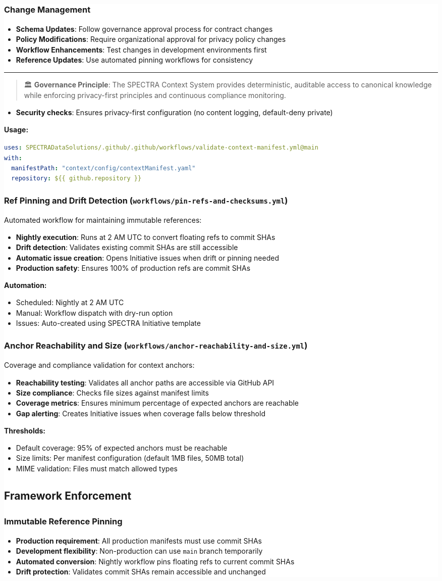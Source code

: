 ### Change Management
- **Schema Updates**: Follow governance approval process for contract changes
- **Policy Modifications**: Require organizational approval for privacy policy changes
- **Workflow Enhancements**: Test changes in development environments first
- **Reference Updates**: Use automated pinning workflows for consistency

---

> 🏛️ **Governance Principle**: The SPECTRA Context System provides deterministic, auditable access to canonical knowledge while enforcing privacy-first principles and continuous compliance monitoring.
- **Security checks**: Ensures privacy-first configuration (no content logging, default-deny private)

**Usage:**
```yaml
uses: SPECTRADataSolutions/.github/.github/workflows/validate-context-manifest.yml@main
with:
  manifestPath: "context/config/contextManifest.yaml"
  repository: ${{ github.repository }}
```

### Ref Pinning and Drift Detection (`workflows/pin-refs-and-checksums.yml`)
Automated workflow for maintaining immutable references:
- **Nightly execution**: Runs at 2 AM UTC to convert floating refs to commit SHAs
- **Drift detection**: Validates existing commit SHAs are still accessible
- **Automatic issue creation**: Opens Initiative issues when drift or pinning needed
- **Production safety**: Ensures 100% of production refs are commit SHAs

**Automation:**
- Scheduled: Nightly at 2 AM UTC
- Manual: Workflow dispatch with dry-run option
- Issues: Auto-created using SPECTRA Initiative template

### Anchor Reachability and Size (`workflows/anchor-reachability-and-size.yml`)
Coverage and compliance validation for context anchors:
- **Reachability testing**: Validates all anchor paths are accessible via GitHub API
- **Size compliance**: Checks file sizes against manifest limits
- **Coverage metrics**: Ensures minimum percentage of expected anchors are reachable
- **Gap alerting**: Creates Initiative issues when coverage falls below threshold

**Thresholds:**
- Default coverage: 95% of expected anchors must be reachable
- Size limits: Per manifest configuration (default 1MB files, 50MB total)
- MIME validation: Files must match allowed types

## Framework Enforcement

### Immutable Reference Pinning
- **Production requirement**: All production manifests must use commit SHAs
- **Development flexibility**: Non-production can use `main` branch temporarily
- **Automated conversion**: Nightly workflow pins floating refs to current commit SHAs
- **Drift protection**: Validates commit SHAs remain accessible and unchanged
